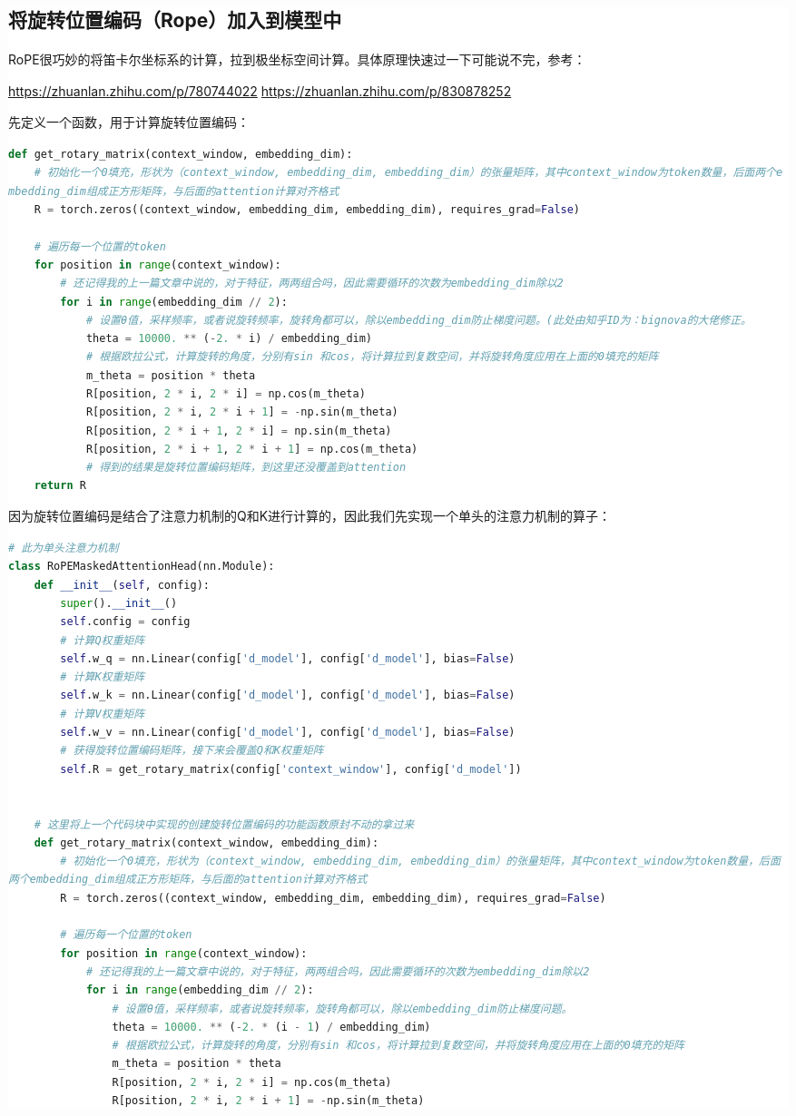 ## 将旋转位置编码（Rope）加入到模型中

RoPE很巧妙的将笛卡尔坐标系的计算，拉到极坐标空间计算。具体原理快速过一下可能说不完，参考：

https://zhuanlan.zhihu.com/p/780744022
https://zhuanlan.zhihu.com/p/830878252


先定义一个函数，用于计算旋转位置编码：

```python
def get_rotary_matrix(context_window, embedding_dim):
    # 初始化一个0填充，形状为（context_window, embedding_dim, embedding_dim）的张量矩阵，其中context_window为token数量，后面两个embedding_dim组成正方形矩阵，与后面的attention计算对齐格式
    R = torch.zeros((context_window, embedding_dim, embedding_dim), requires_grad=False)
    
    # 遍历每一个位置的token
    for position in range(context_window):
        # 还记得我的上一篇文章中说的，对于特征，两两组合吗，因此需要循环的次数为embedding_dim除以2
        for i in range(embedding_dim // 2):
            # 设置θ值，采样频率，或者说旋转频率，旋转角都可以，除以embedding_dim防止梯度问题。(此处由知乎ID为：bignova的大佬修正。
            theta = 10000. ** (-2. * i) / embedding_dim)
            # 根据欧拉公式，计算旋转的角度，分别有sin 和cos，将计算拉到复数空间，并将旋转角度应用在上面的0填充的矩阵
            m_theta = position * theta
            R[position, 2 * i, 2 * i] = np.cos(m_theta)
            R[position, 2 * i, 2 * i + 1] = -np.sin(m_theta)
            R[position, 2 * i + 1, 2 * i] = np.sin(m_theta)
            R[position, 2 * i + 1, 2 * i + 1] = np.cos(m_theta)
            # 得到的结果是旋转位置编码矩阵，到这里还没覆盖到attention
    return R
```

因为旋转位置编码是结合了注意力机制的Q和K进行计算的，因此我们先实现一个单头的注意力机制的算子：

```python
# 此为单头注意力机制
class RoPEMaskedAttentionHead(nn.Module):
    def __init__(self, config):
        super().__init__()
        self.config = config
        # 计算Q权重矩阵
        self.w_q = nn.Linear(config['d_model'], config['d_model'], bias=False)
        # 计算K权重矩阵
        self.w_k = nn.Linear(config['d_model'], config['d_model'], bias=False)
        # 计算V权重矩阵
        self.w_v = nn.Linear(config['d_model'], config['d_model'], bias=False)
        # 获得旋转位置编码矩阵，接下来会覆盖Q和K权重矩阵
        self.R = get_rotary_matrix(config['context_window'], config['d_model'])


    # 这里将上一个代码块中实现的创建旋转位置编码的功能函数原封不动的拿过来
    def get_rotary_matrix(context_window, embedding_dim):
        # 初始化一个0填充，形状为（context_window, embedding_dim, embedding_dim）的张量矩阵，其中context_window为token数量，后面两个embedding_dim组成正方形矩阵，与后面的attention计算对齐格式
        R = torch.zeros((context_window, embedding_dim, embedding_dim), requires_grad=False)
        
        # 遍历每一个位置的token
        for position in range(context_window):
            # 还记得我的上一篇文章中说的，对于特征，两两组合吗，因此需要循环的次数为embedding_dim除以2
            for i in range(embedding_dim // 2):
                # 设置θ值，采样频率，或者说旋转频率，旋转角都可以，除以embedding_dim防止梯度问题。
                theta = 10000. ** (-2. * (i - 1) / embedding_dim)
                # 根据欧拉公式，计算旋转的角度，分别有sin 和cos，将计算拉到复数空间，并将旋转角度应用在上面的0填充的矩阵
                m_theta = position * theta
                R[position, 2 * i, 2 * i] = np.cos(m_theta)
                R[position, 2 * i, 2 * i + 1] = -np.sin(m_theta)
```